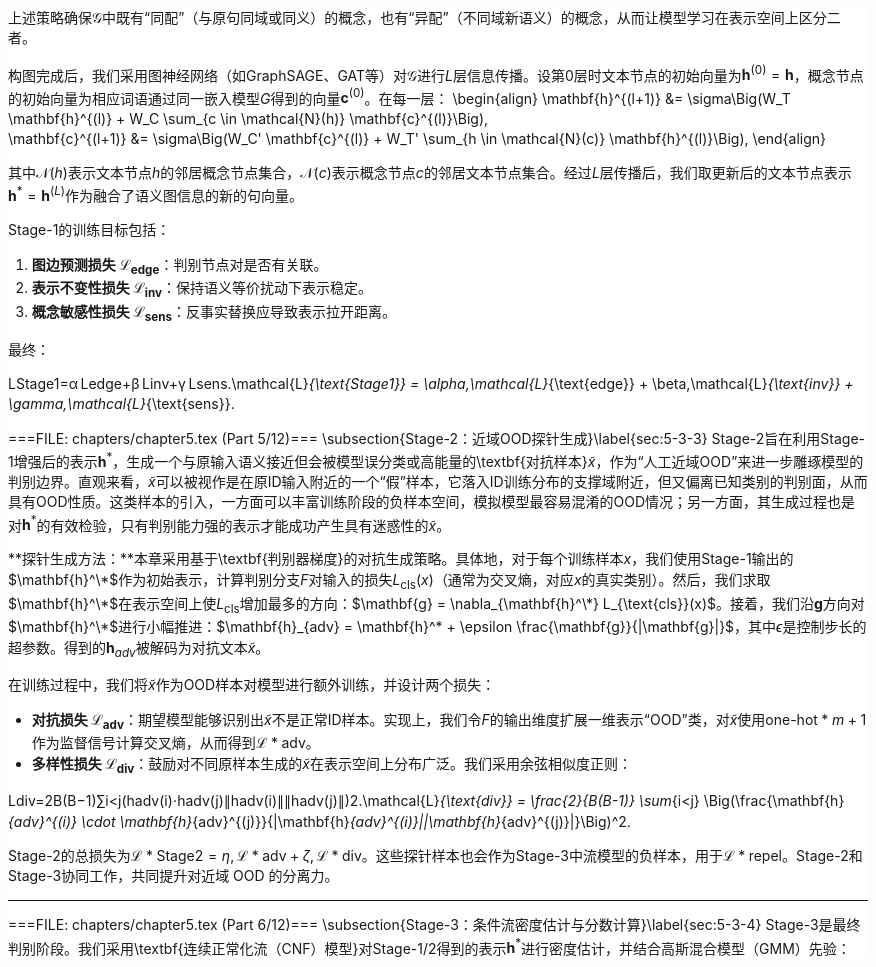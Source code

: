 上述策略确保$\mathcal{G}$中既有“同配”（与原句同域或同义）的概念，也有“异配”（不同域新语义）的概念，从而让模型学习在表示空间上区分二者。

构图完成后，我们采用图神经网络（如GraphSAGE、GAT等）对$\mathcal{G}$进行$L$层信息传播。设第0层时文本节点的初始向量为$\mathbf{h}^{(0)}=\mathbf{h}$，概念节点的初始向量为相应词语通过同一嵌入模型$G$得到的向量$\mathbf{c}^{(0)}$。在每一层：
 \begin{align}
 \mathbf{h}^{(l+1)} &= \sigma\Big(W_T \mathbf{h}^{(l)} + W_C \sum_{c \in \mathcal{N}(h)} \mathbf{c}^{(l)}\Big), \
 \mathbf{c}^{(l+1)} &= \sigma\Big(W_C' \mathbf{c}^{(l)} + W_T' \sum_{h \in \mathcal{N}(c)} \mathbf{h}^{(l)}\Big),
 \end{align}

其中$\mathcal{N}(h)$表示文本节点$h$的邻居概念节点集合，$\mathcal{N}(c)$表示概念节点$c$的邻居文本节点集合。经过$L$层传播后，我们取更新后的文本节点表示$\mathbf{h}^* = \mathbf{h}^{(L)}$作为融合了语义图信息的新的句向量。

Stage-1的训练目标包括：

1. **图边预测损失 $\mathcal{L}_{\text{edge}}$**：判别节点对是否有关联。
2. **表示不变性损失 $\mathcal{L}_{\text{inv}}$**：保持语义等价扰动下表示稳定。
3. **概念敏感性损失 $\mathcal{L}_{\text{sens}}$**：反事实替换应导致表示拉开距离。

最终：

LStage1=α Ledge+β Linv+γ Lsens.\mathcal{L}_{\text{Stage1}} = \alpha\,\mathcal{L}_{\text{edge}} + \beta\,\mathcal{L}_{\text{inv}} + \gamma\,\mathcal{L}_{\text{sens}}.

===FILE: chapters/chapter5.tex (Part 5/12)===
 \subsection{Stage-2：近域OOD探针生成}\label{sec:5-3-3}
 Stage-2旨在利用Stage-1增强后的表示$\mathbf{h}^*$，生成一个与原输入语义接近但会被模型误分类或高能量的\textbf{对抗样本}$\tilde{x}$，作为“人工近域OOD”来进一步雕琢模型的判别边界。直观来看，$\tilde{x}$可以被视作是在原ID输入附近的一个“假”样本，它落入ID训练分布的支撑域附近，但又偏离已知类别的判别面，从而具有OOD性质。这类样本的引入，一方面可以丰富训练阶段的负样本空间，模拟模型最容易混淆的OOD情况；另一方面，其生成过程也是对$\mathbf{h}^*$的有效检验，只有判别能力强的表示才能成功产生具有迷惑性的$\tilde{x}$。

**探针生成方法：**本章采用基于\textbf{判别器梯度}的对抗生成策略。具体地，对于每个训练样本$x$，我们使用Stage-1输出的$\mathbf{h}^\*$作为初始表示，计算判别分支$F$对输入的损失$L_{\text{cls}}(x)$（通常为交叉熵，对应$x$的真实类别）。然后，我们求取$\mathbf{h}^\*$在表示空间上使$L_{\text{cls}}$增加最多的方向：$\mathbf{g} = \nabla_{\mathbf{h}^\*} L_{\text{cls}}(x)$。接着，我们沿$\mathbf{g}$方向对$\mathbf{h}^\*$进行小幅推进：$\mathbf{h}_{adv} = \mathbf{h}^* + \epsilon \frac{\mathbf{g}}{|\mathbf{g}|}$，其中$\epsilon$是控制步长的超参数。得到的$\mathbf{h}_{adv}$被解码为对抗文本$\tilde{x}$。

在训练过程中，我们将$\tilde{x}$作为OOD样本对模型进行额外训练，并设计两个损失：

- **对抗损失 $\mathcal{L}_{\text{adv}}$**：期望模型能够识别出$\tilde{x}$不是正常ID样本。实现上，我们令$F$的输出维度扩展一维表示“OOD”类，对$\tilde{x}$使用$\text{one-hot}*{m+1}$作为监督信号计算交叉熵，从而得到$\mathcal{L}*{\text{adv}}$。
- **多样性损失 $\mathcal{L}_{\text{div}}$**：鼓励对不同原样本生成的$\tilde{x}$在表示空间上分布广泛。我们采用余弦相似度正则：

Ldiv=2B(B−1)∑i<j(hadv(i)⋅hadv(j)∥hadv(i)∥∥hadv(j)∥)2.\mathcal{L}_{\text{div}} = \frac{2}{B(B-1)} \sum_{i<j} \Big(\frac{\mathbf{h}_{adv}^{(i)} \cdot \mathbf{h}_{adv}^{(j)}}{\|\mathbf{h}_{adv}^{(i)}\|\|\mathbf{h}_{adv}^{(j)}\|}\Big)^2.

Stage-2的总损失为$\mathcal{L}*{\text{Stage2}} = \eta,\mathcal{L}*{\text{adv}} + \zeta,\mathcal{L}*{\text{div}}$。这些探针样本也会作为Stage-3中流模型的负样本，用于$\mathcal{L}*{\text{repel}}$。Stage-2和Stage-3协同工作，共同提升对近域 OOD 的分离力。

------

===FILE: chapters/chapter5.tex (Part 6/12)===
 \subsection{Stage-3：条件流密度估计与分数计算}\label{sec:5-3-4}
 Stage-3是最终判别阶段。我们采用\textbf{连续正常化流（CNF）模型}对Stage-1/2得到的表示$\mathbf{h}^*$进行密度估计，并结合高斯混合模型（GMM）先验：
